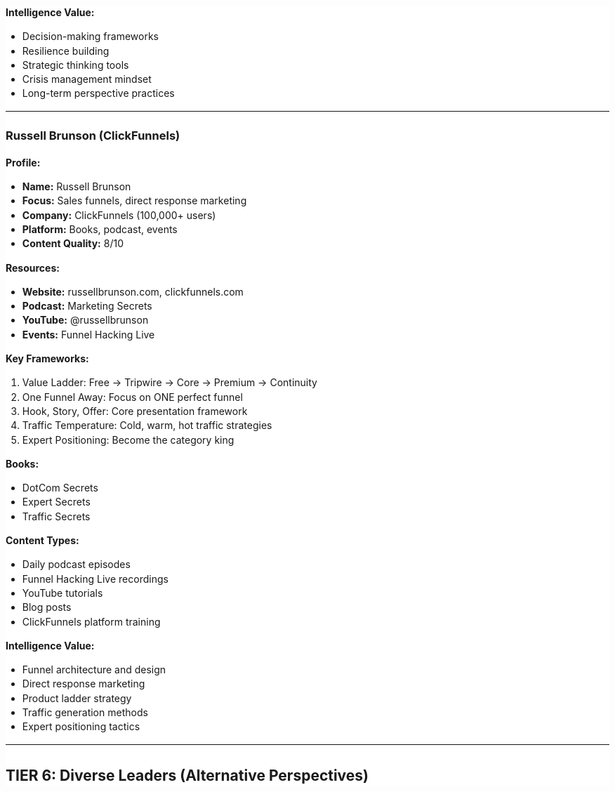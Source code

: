 **Intelligence Value:**
- Decision-making frameworks
- Resilience building
- Strategic thinking tools
- Crisis management mindset
- Long-term perspective practices

---

### Russell Brunson (ClickFunnels)

**Profile:**
- **Name:** Russell Brunson
- **Focus:** Sales funnels, direct response marketing
- **Company:** ClickFunnels (100,000+ users)
- **Platform:** Books, podcast, events
- **Content Quality:** 8/10

**Resources:**
- **Website:** russellbrunson.com, clickfunnels.com
- **Podcast:** Marketing Secrets
- **YouTube:** @russellbrunson
- **Events:** Funnel Hacking Live

**Key Frameworks:**
1. Value Ladder: Free → Tripwire → Core → Premium → Continuity
2. One Funnel Away: Focus on ONE perfect funnel
3. Hook, Story, Offer: Core presentation framework
4. Traffic Temperature: Cold, warm, hot traffic strategies
5. Expert Positioning: Become the category king

**Books:**
- DotCom Secrets
- Expert Secrets
- Traffic Secrets

**Content Types:**
- Daily podcast episodes
- Funnel Hacking Live recordings
- YouTube tutorials
- Blog posts
- ClickFunnels platform training

**Intelligence Value:**
- Funnel architecture and design
- Direct response marketing
- Product ladder strategy
- Traffic generation methods
- Expert positioning tactics

---

## TIER 6: Diverse Leaders (Alternative Perspectives)
